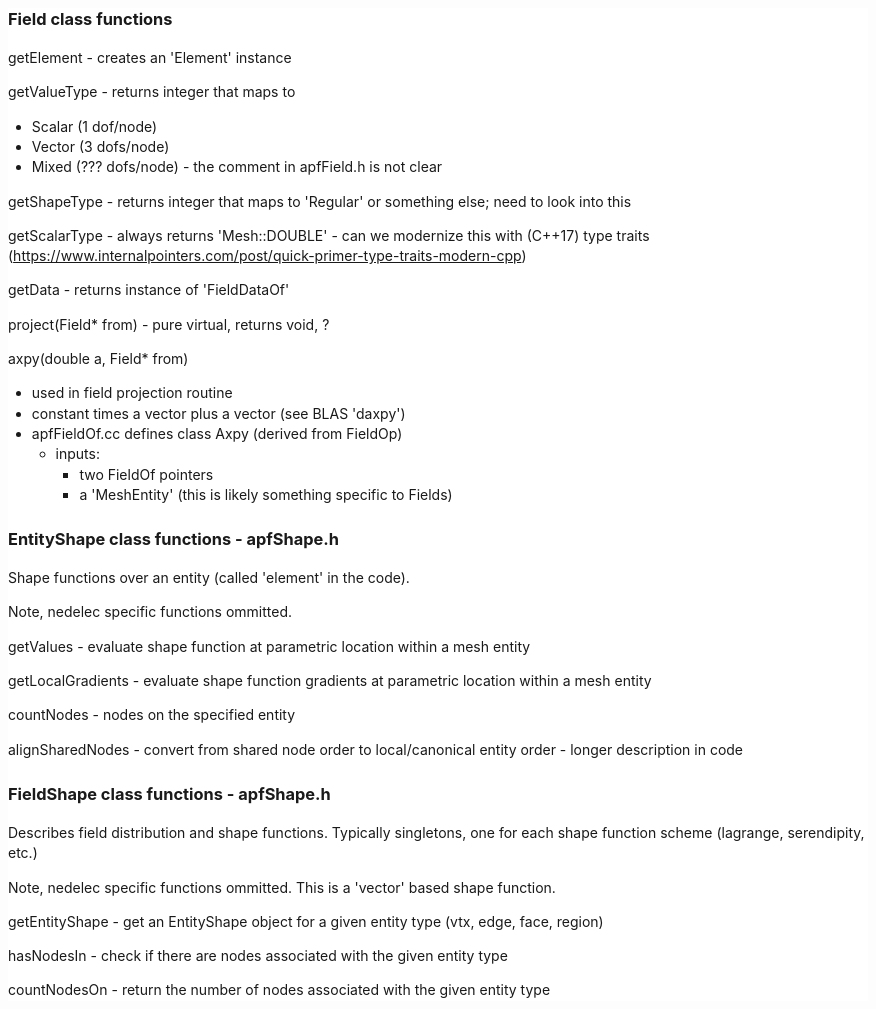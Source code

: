 <div id='section-id-354'/>

### Field class functions

getElement - creates an 'Element' instance

getValueType - returns integer that maps to
 - Scalar (1 dof/node)
 - Vector (3 dofs/node)
 - Mixed  (??? dofs/node) - the comment in apfField.h is not clear
   
getShapeType - returns integer that maps to 'Regular' or something else; need to look into this

getScalarType - always returns 'Mesh::DOUBLE' - can we modernize this with
                (C++17) type traits (https://www.internalpointers.com/post/quick-primer-type-traits-modern-cpp)

getData - returns instance of 'FieldDataOf<double>'

project(Field* from) - pure virtual, returns void, ?

axpy(double a, Field* from)
 - used in field projection routine
 - constant times a vector plus a vector (see BLAS 'daxpy')
 - apfFieldOf.cc defines class Axpy (derived from FieldOp)
   - inputs:
     - two FieldOf pointers
     - a 'MeshEntity' (this is likely something specific to Fields)

<div id='section-id-380'/>

### EntityShape class functions - apfShape.h

Shape functions over an entity (called 'element' in the code).

Note, nedelec specific functions ommitted.

getValues - evaluate shape function at parametric location within a mesh entity

getLocalGradients - evaluate shape function gradients at parametric location within a mesh entity

countNodes - nodes on the specified entity

alignSharedNodes - convert from shared node order to local/canonical entity order - longer description in code

<div id='section-id-394'/>

### FieldShape class functions - apfShape.h

Describes field distribution and shape functions.  Typically singletons, one for each shape function scheme (lagrange, serendipity, etc.)

Note, nedelec specific functions ommitted. This is a 'vector' based shape function.

getEntityShape - get an EntityShape object for a given entity type (vtx, edge, face, region)

hasNodesIn - check if there are nodes associated with the given entity type

countNodesOn - return the number of nodes associated with the given entity type
